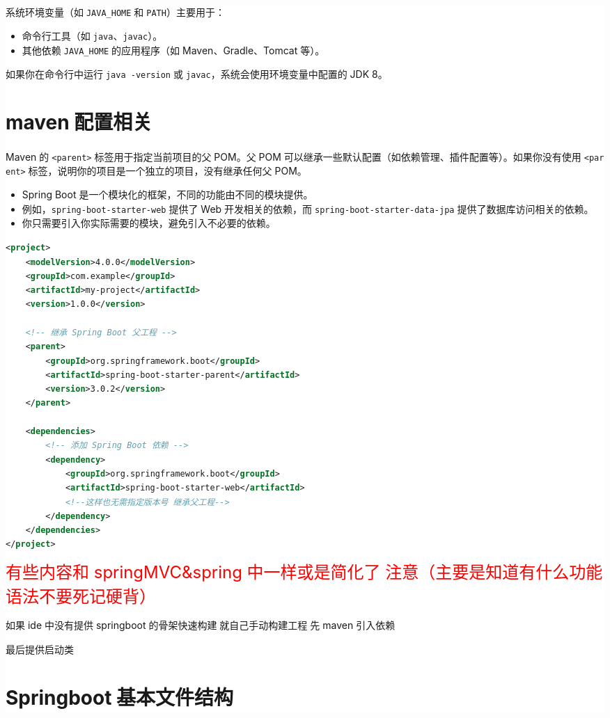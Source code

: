 



系统环境变量（如 `JAVA_HOME` 和 `PATH`）主要用于：

- 命令行工具（如 `java`、`javac`）。
- 其他依赖 `JAVA_HOME` 的应用程序（如 Maven、Gradle、Tomcat 等）。

如果你在命令行中运行 `java -version` 或 `javac`，系统会使用环境变量中配置的 JDK 8。

# maven 配置相关



Maven 的 `<parent>` 标签用于指定当前项目的父 POM。父 POM 可以继承一些默认配置（如依赖管理、插件配置等）。如果你没有使用 `<parent>` 标签，说明你的项目是一个独立的项目，没有继承任何父 POM。

- Spring Boot 是一个模块化的框架，不同的功能由不同的模块提供。
- 例如，`spring-boot-starter-web` 提供了 Web 开发相关的依赖，而 `spring-boot-starter-data-jpa` 提供了数据库访问相关的依赖。
- 你只需要引入你实际需要的模块，避免引入不必要的依赖。

```xml
<project>
    <modelVersion>4.0.0</modelVersion>
    <groupId>com.example</groupId>
    <artifactId>my-project</artifactId>
    <version>1.0.0</version>

    <!-- 继承 Spring Boot 父工程 -->
    <parent>
        <groupId>org.springframework.boot</groupId>
        <artifactId>spring-boot-starter-parent</artifactId>
        <version>3.0.2</version>
    </parent>

    <dependencies>
        <!-- 添加 Spring Boot 依赖 -->
        <dependency>
            <groupId>org.springframework.boot</groupId>
            <artifactId>spring-boot-starter-web</artifactId>
            <!--这样也无需指定版本号 继承父工程-->
        </dependency>
    </dependencies>
</project>
```

 <font size=5 color =red > 有些内容和 springMVC&spring 中一样或是简化了 注意（主要是知道有什么功能 语法不要死记硬背）</font>

如果 ide 中没有提供 springboot 的骨架快速构建 就自己手动构建工程 先 maven 引入依赖

最后提供启动类

# Springboot 基本文件结构

